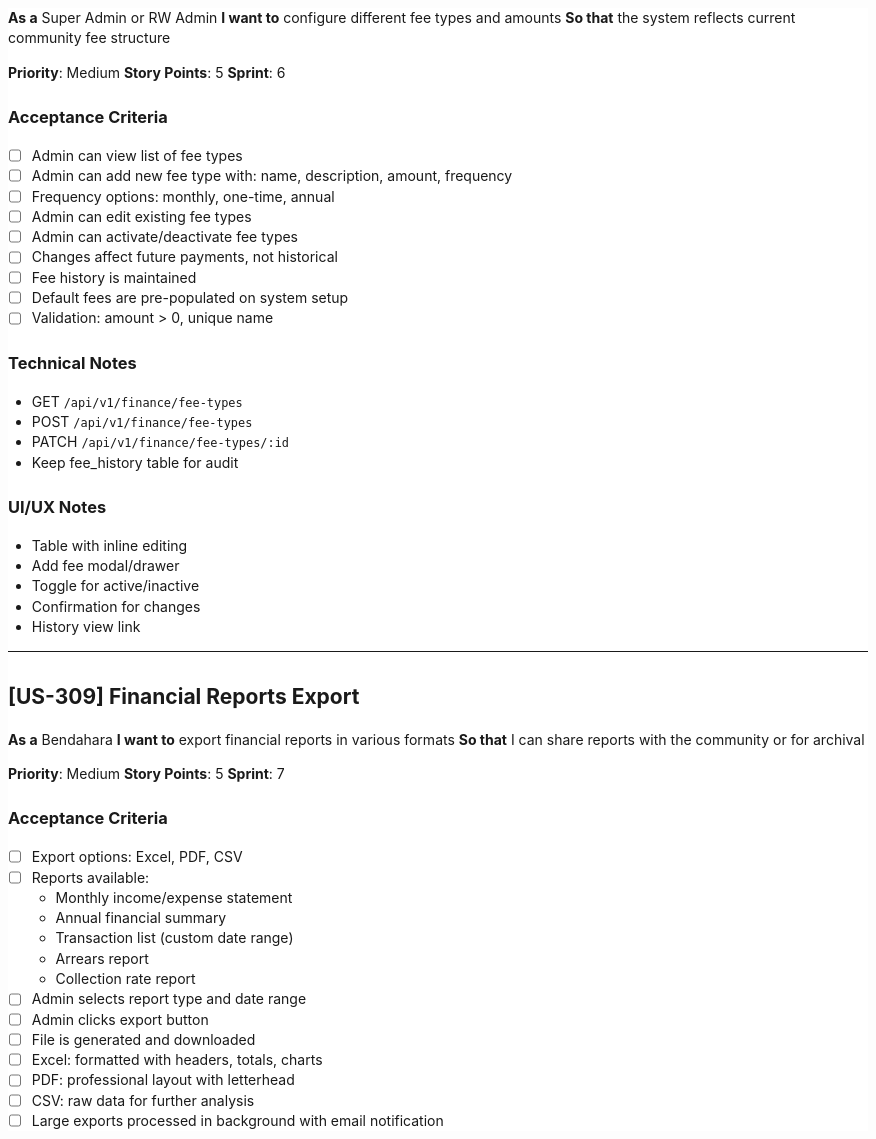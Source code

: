 **As a** Super Admin or RW Admin
**I want to** configure different fee types and amounts
**So that** the system reflects current community fee structure

**Priority**: Medium
**Story Points**: 5
**Sprint**: 6

### Acceptance Criteria
- [ ] Admin can view list of fee types
- [ ] Admin can add new fee type with: name, description, amount, frequency
- [ ] Frequency options: monthly, one-time, annual
- [ ] Admin can edit existing fee types
- [ ] Admin can activate/deactivate fee types
- [ ] Changes affect future payments, not historical
- [ ] Fee history is maintained
- [ ] Default fees are pre-populated on system setup
- [ ] Validation: amount > 0, unique name

### Technical Notes
- GET `/api/v1/finance/fee-types`
- POST `/api/v1/finance/fee-types`
- PATCH `/api/v1/finance/fee-types/:id`
- Keep fee_history table for audit

### UI/UX Notes
- Table with inline editing
- Add fee modal/drawer
- Toggle for active/inactive
- Confirmation for changes
- History view link

---

## [US-309] Financial Reports Export

**As a** Bendahara
**I want to** export financial reports in various formats
**So that** I can share reports with the community or for archival

**Priority**: Medium
**Story Points**: 5
**Sprint**: 7

### Acceptance Criteria
- [ ] Export options: Excel, PDF, CSV
- [ ] Reports available:
  - Monthly income/expense statement
  - Annual financial summary
  - Transaction list (custom date range)
  - Arrears report
  - Collection rate report
- [ ] Admin selects report type and date range
- [ ] Admin clicks export button
- [ ] File is generated and downloaded
- [ ] Excel: formatted with headers, totals, charts
- [ ] PDF: professional layout with letterhead
- [ ] CSV: raw data for further analysis
- [ ] Large exports processed in background with email notification
